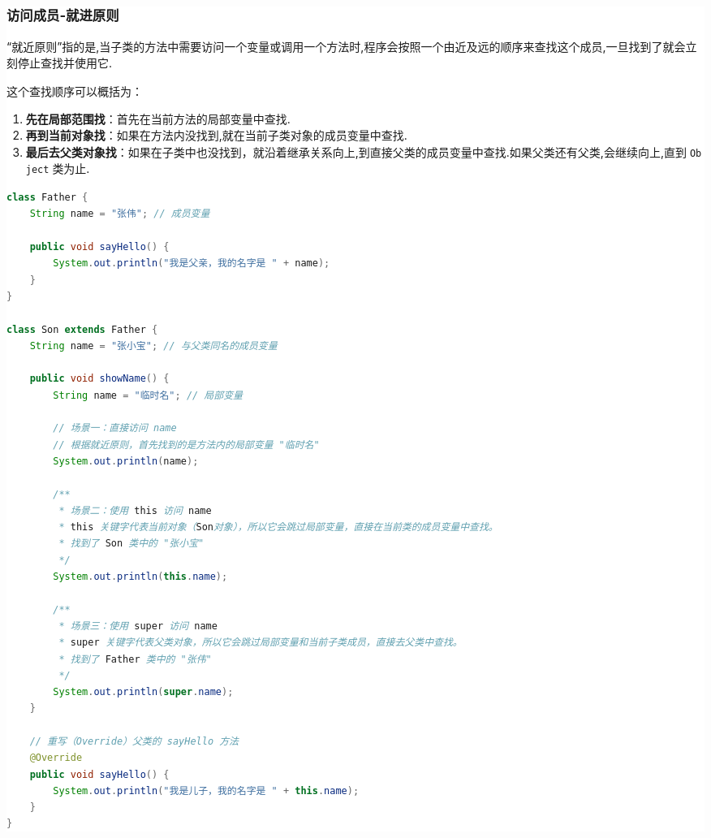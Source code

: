 



### 访问成员-就进原则



“就近原则”指的是,当子类的方法中需要访问一个变量或调用一个方法时,程序会按照一个由近及远的顺序来查找这个成员,一旦找到了就会立刻停止查找并使用它.

这个查找顺序可以概括为：

1. **先在局部范围找**：首先在当前方法的局部变量中查找.
2. **再到当前对象找**：如果在方法内没找到,就在当前子类对象的成员变量中查找.
3. **最后去父类对象找**：如果在子类中也没找到，就沿着继承关系向上,到直接父类的成员变量中查找.如果父类还有父类,会继续向上,直到 `Object` 类为止.

```java
class Father {
    String name = "张伟"; // 成员变量

    public void sayHello() {
        System.out.println("我是父亲，我的名字是 " + name);
    }
}

class Son extends Father {
    String name = "张小宝"; // 与父类同名的成员变量

    public void showName() {
        String name = "临时名"; // 局部变量

        // 场景一：直接访问 name
        // 根据就近原则，首先找到的是方法内的局部变量 "临时名"
        System.out.println(name); 

        /** 
         * 场景二：使用 this 访问 name
         * this 关键字代表当前对象（Son对象），所以它会跳过局部变量，直接在当前类的成员变量中查找。
         * 找到了 Son 类中的 "张小宝"
         */
        System.out.println(this.name); 

        /** 
         * 场景三：使用 super 访问 name
         * super 关键字代表父类对象，所以它会跳过局部变量和当前子类成员，直接去父类中查找。
         * 找到了 Father 类中的 "张伟"
         */
        System.out.println(super.name); 
    }

    // 重写（Override）父类的 sayHello 方法
    @Override
    public void sayHello() {
        System.out.println("我是儿子，我的名字是 " + this.name);
    }
}
```
